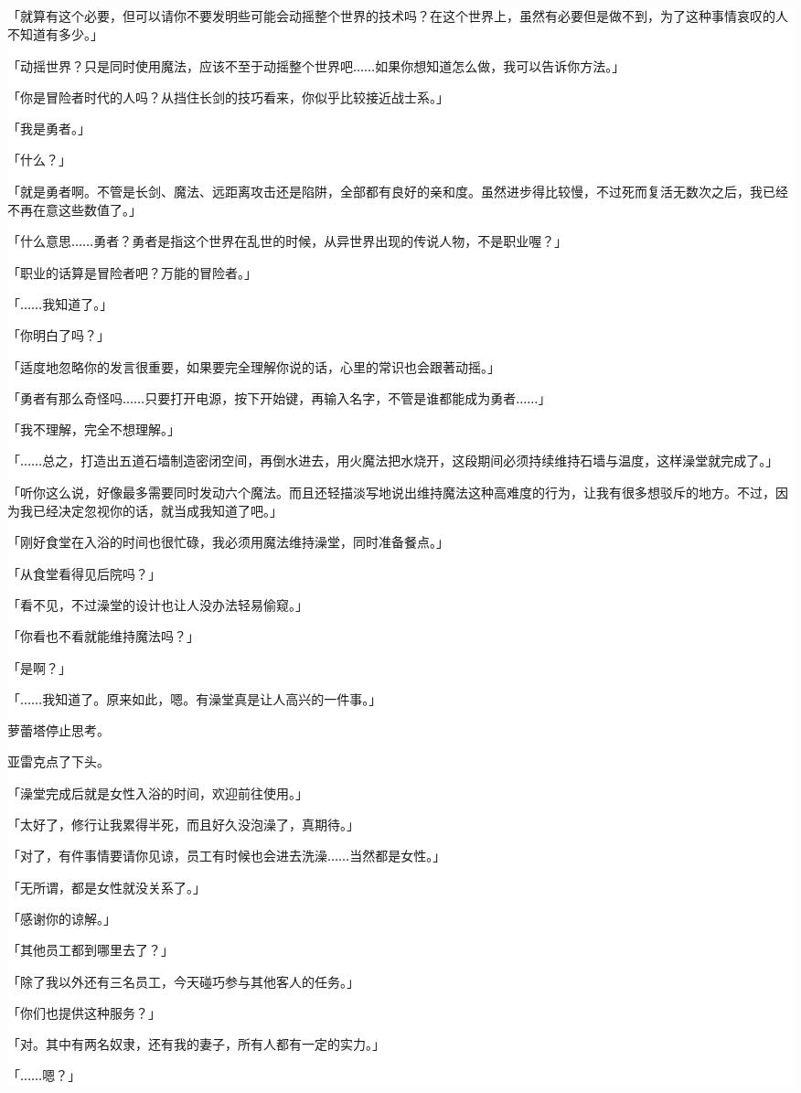 「就算有这个必要，但可以请你不要发明些可能会动摇整个世界的技术吗？在这个世界上，虽然有必要但是做不到，为了这种事情哀叹的人不知道有多少。」

「动摇世界？只是同时使用魔法，应该不至于动摇整个世界吧……如果你想知道怎么做，我可以告诉你方法。」

「你是冒险者时代的人吗？从挡住长剑的技巧看来，你似乎比较接近战士系。」

「我是勇者。」

「什么？」

「就是勇者啊。不管是长剑、魔法、远距离攻击还是陷阱，全部都有良好的亲和度。虽然进步得比较慢，不过死而复活无数次之后，我已经不再在意这些数值了。」

「什么意思……勇者？勇者是指这个世界在乱世的时候，从异世界出现的传说人物，不是职业喔？」

「职业的话算是冒险者吧？万能的冒险者。」

「……我知道了。」

「你明白了吗？」

「适度地忽略你的发言很重要，如果要完全理解你说的话，心里的常识也会跟著动摇。」

「勇者有那么奇怪吗……只要打开电源，按下开始键，再输入名字，不管是谁都能成为勇者……」

「我不理解，完全不想理解。」

「……总之，打造出五道石墙制造密闭空间，再倒水进去，用火魔法把水烧开，这段期间必须持续维持石墙与温度，这样澡堂就完成了。」

「听你这么说，好像最多需要同时发动六个魔法。而且还轻描淡写地说出维持魔法这种高难度的行为，让我有很多想驳斥的地方。不过，因为我已经决定忽视你的话，就当成我知道了吧。」

「刚好食堂在入浴的时间也很忙碌，我必须用魔法维持澡堂，同时准备餐点。」

「从食堂看得见后院吗？」

「看不见，不过澡堂的设计也让人没办法轻易偷窥。」

「你看也不看就能维持魔法吗？」

「是啊？」

「……我知道了。原来如此，嗯。有澡堂真是让人高兴的一件事。」

萝蕾塔停止思考。

亚雷克点了下头。

「澡堂完成后就是女性入浴的时间，欢迎前往使用。」

「太好了，修行让我累得半死，而且好久没泡澡了，真期待。」

「对了，有件事情要请你见谅，员工有时候也会进去洗澡……当然都是女性。」

「无所谓，都是女性就没关系了。」

「感谢你的谅解。」

「其他员工都到哪里去了？」

「除了我以外还有三名员工，今天碰巧参与其他客人的任务。」

「你们也提供这种服务？」

「对。其中有两名奴隶，还有我的妻子，所有人都有一定的实力。」

「……嗯？」

